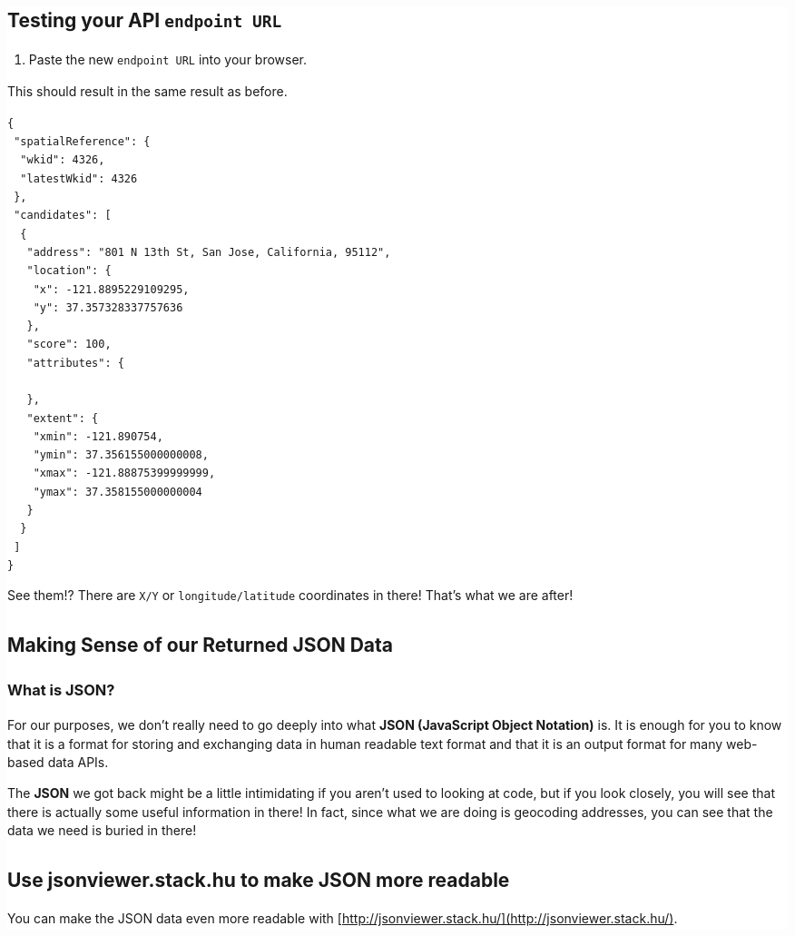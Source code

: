 ## Testing your API `endpoint URL`

1. Paste the new `endpoint URL` into your browser.

This should result in the same result as before.

```
{
 "spatialReference": {
  "wkid": 4326,
  "latestWkid": 4326
 },
 "candidates": [
  {
   "address": "801 N 13th St, San Jose, California, 95112",
   "location": {
    "x": -121.8895229109295,
    "y": 37.357328337757636
   },
   "score": 100,
   "attributes": {

   },
   "extent": {
    "xmin": -121.890754,
    "ymin": 37.356155000000008,
    "xmax": -121.88875399999999,
    "ymax": 37.358155000000004
   }
  }
 ]
}
```

See them!? There are `X/Y` or `longitude/latitude` coordinates in there! That’s what we are after!

## Making Sense of our Returned JSON Data

### What is JSON?

For our purposes, we don’t really need to go deeply into what **JSON (JavaScript Object Notation)** is. It is enough for you to know that it is a format for storing and exchanging data in human readable text format and that it is an output format for many web-based data APIs.

The **JSON** we got back might be a little intimidating if you aren’t used to looking at code, but if you look closely, you will see that there is actually some useful information in there! In fact, since what we are doing is geocoding addresses, you can see that the data we need is buried in there!

## Use jsonviewer.stack.hu to make JSON more readable

You can make the JSON data even more readable with [http://jsonviewer.stack.hu/](http://jsonviewer.stack.hu/).

